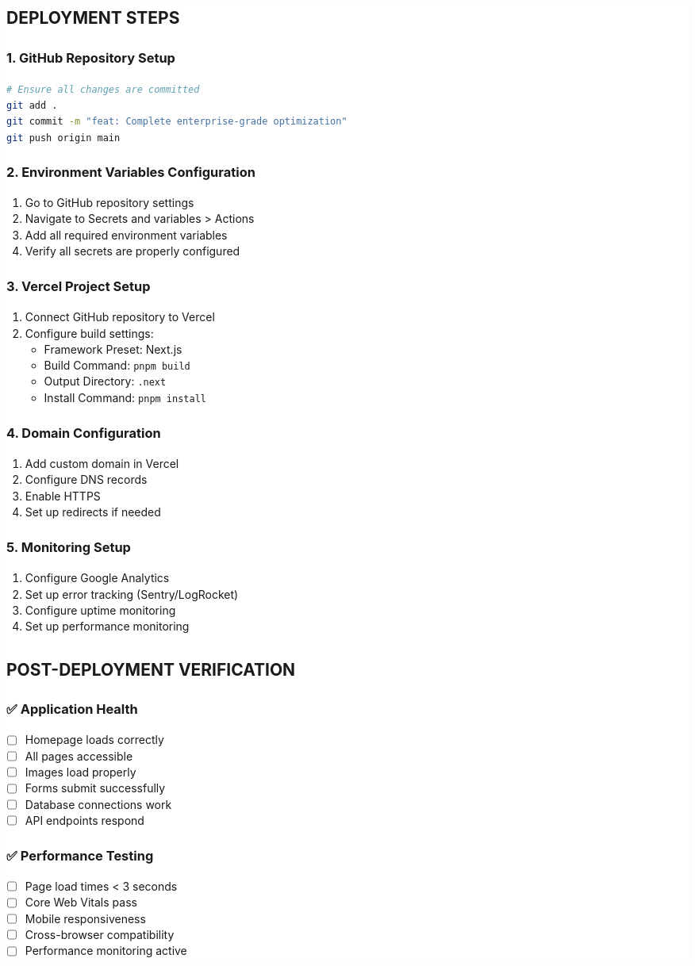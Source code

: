 ## **DEPLOYMENT STEPS**

### **1. GitHub Repository Setup**
```bash
# Ensure all changes are committed
git add .
git commit -m "feat: Complete enterprise-grade optimization"
git push origin main
```

### **2. Environment Variables Configuration**
1. Go to GitHub repository settings
2. Navigate to Secrets and variables > Actions
3. Add all required environment variables
4. Verify all secrets are properly configured

### **3. Vercel Project Setup**
1. Connect GitHub repository to Vercel
2. Configure build settings:
   - Framework Preset: Next.js
   - Build Command: `pnpm build`
   - Output Directory: `.next`
   - Install Command: `pnpm install`

### **4. Domain Configuration**
1. Add custom domain in Vercel
2. Configure DNS records
3. Enable HTTPS
4. Set up redirects if needed

### **5. Monitoring Setup**
1. Configure Google Analytics
2. Set up error tracking (Sentry/LogRocket)
3. Configure uptime monitoring
4. Set up performance monitoring

## **POST-DEPLOYMENT VERIFICATION**

### **✅ Application Health**
- [ ] Homepage loads correctly
- [ ] All pages accessible
- [ ] Images load properly
- [ ] Forms submit successfully
- [ ] Database connections work
- [ ] API endpoints respond

### **✅ Performance Testing**
- [ ] Page load times < 3 seconds
- [ ] Core Web Vitals pass
- [ ] Mobile responsiveness
- [ ] Cross-browser compatibility
- [ ] Performance monitoring active

